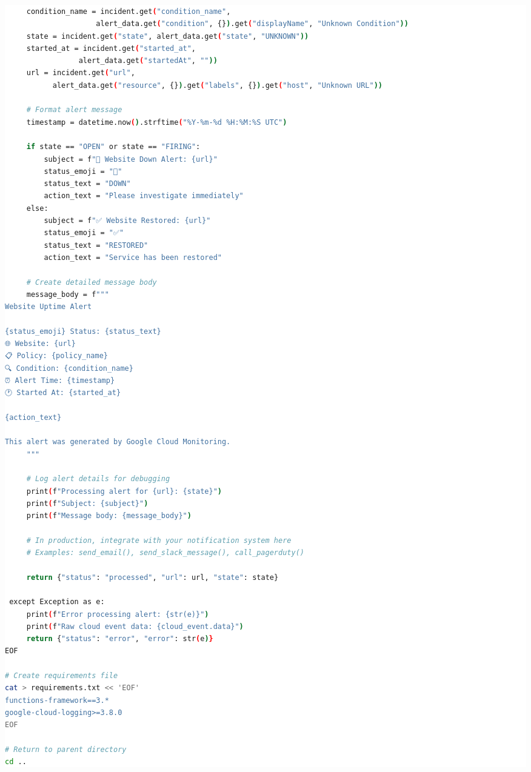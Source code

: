    ```bash
        condition_name = incident.get("condition_name", 
                        alert_data.get("condition", {}).get("displayName", "Unknown Condition"))
        state = incident.get("state", alert_data.get("state", "UNKNOWN"))
        started_at = incident.get("started_at", 
                    alert_data.get("startedAt", ""))
        url = incident.get("url", 
              alert_data.get("resource", {}).get("labels", {}).get("host", "Unknown URL"))
        
        # Format alert message
        timestamp = datetime.now().strftime("%Y-%m-%d %H:%M:%S UTC")
        
        if state == "OPEN" or state == "FIRING":
            subject = f"🚨 Website Down Alert: {url}"
            status_emoji = "🚨"
            status_text = "DOWN"
            action_text = "Please investigate immediately"
        else:
            subject = f"✅ Website Restored: {url}"
            status_emoji = "✅"
            status_text = "RESTORED"
            action_text = "Service has been restored"
        
        # Create detailed message body
        message_body = f"""
Website Uptime Alert

{status_emoji} Status: {status_text}
🌐 Website: {url}
📋 Policy: {policy_name}
🔍 Condition: {condition_name}
⏰ Alert Time: {timestamp}
🕐 Started At: {started_at}

{action_text}

This alert was generated by Google Cloud Monitoring.
        """
        
        # Log alert details for debugging
        print(f"Processing alert for {url}: {state}")
        print(f"Subject: {subject}")
        print(f"Message body: {message_body}")
        
        # In production, integrate with your notification system here
        # Examples: send_email(), send_slack_message(), call_pagerduty()
        
        return {"status": "processed", "url": url, "state": state}
        
    except Exception as e:
        print(f"Error processing alert: {str(e)}")
        print(f"Raw cloud event data: {cloud_event.data}")
        return {"status": "error", "error": str(e)}
EOF
   
   # Create requirements file
   cat > requirements.txt << 'EOF'
functions-framework==3.*
google-cloud-logging>=3.8.0
EOF
   
   # Return to parent directory
   cd ..
   
   ```